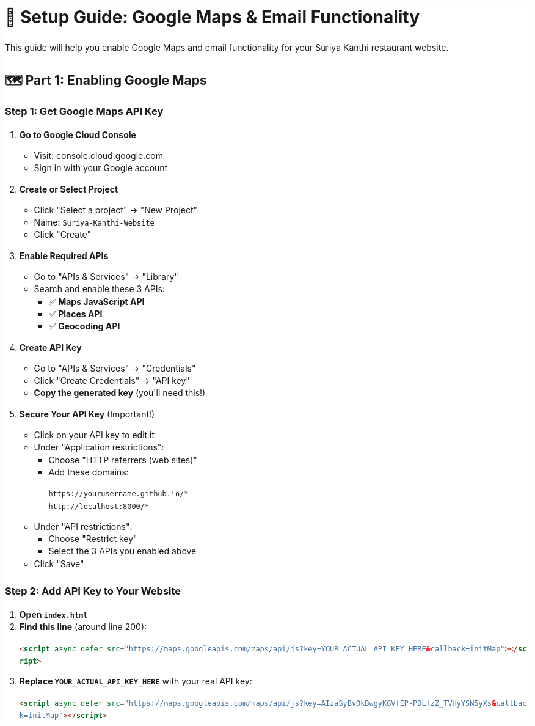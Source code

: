 # 🚀 Setup Guide: Google Maps & Email Functionality

This guide will help you enable Google Maps and email functionality for your Suriya Kanthi restaurant website.

## 🗺️ **Part 1: Enabling Google Maps**

### Step 1: Get Google Maps API Key

1. **Go to Google Cloud Console**
   - Visit: [console.cloud.google.com](https://console.cloud.google.com/)
   - Sign in with your Google account

2. **Create or Select Project**
   - Click "Select a project" → "New Project"
   - Name: `Suriya-Kanthi-Website`
   - Click "Create"

3. **Enable Required APIs**
   - Go to "APIs & Services" → "Library"
   - Search and enable these 3 APIs:
     - ✅ **Maps JavaScript API**
     - ✅ **Places API** 
     - ✅ **Geocoding API**

4. **Create API Key**
   - Go to "APIs & Services" → "Credentials"
   - Click "Create Credentials" → "API key"
   - **Copy the generated key** (you'll need this!)

5. **Secure Your API Key** (Important!)
   - Click on your API key to edit it
   - Under "Application restrictions":
     - Choose "HTTP referrers (web sites)"
     - Add these domains:
       ```
       https://yourusername.github.io/*
       http://localhost:8000/*
       ```
   - Under "API restrictions":
     - Choose "Restrict key"
     - Select the 3 APIs you enabled above
   - Click "Save"

### Step 2: Add API Key to Your Website

1. **Open `index.html`**
2. **Find this line** (around line 200):
   ```html
   <script async defer src="https://maps.googleapis.com/maps/api/js?key=YOUR_ACTUAL_API_KEY_HERE&callback=initMap"></script>
   ```
3. **Replace `YOUR_ACTUAL_API_KEY_HERE`** with your real API key:
   ```html
   <script async defer src="https://maps.googleapis.com/maps/api/js?key=AIzaSyBvOkBwgyKGVfEP-PDLfzZ_TVHyYSN5yXs&callback=initMap"></script>
   ```
